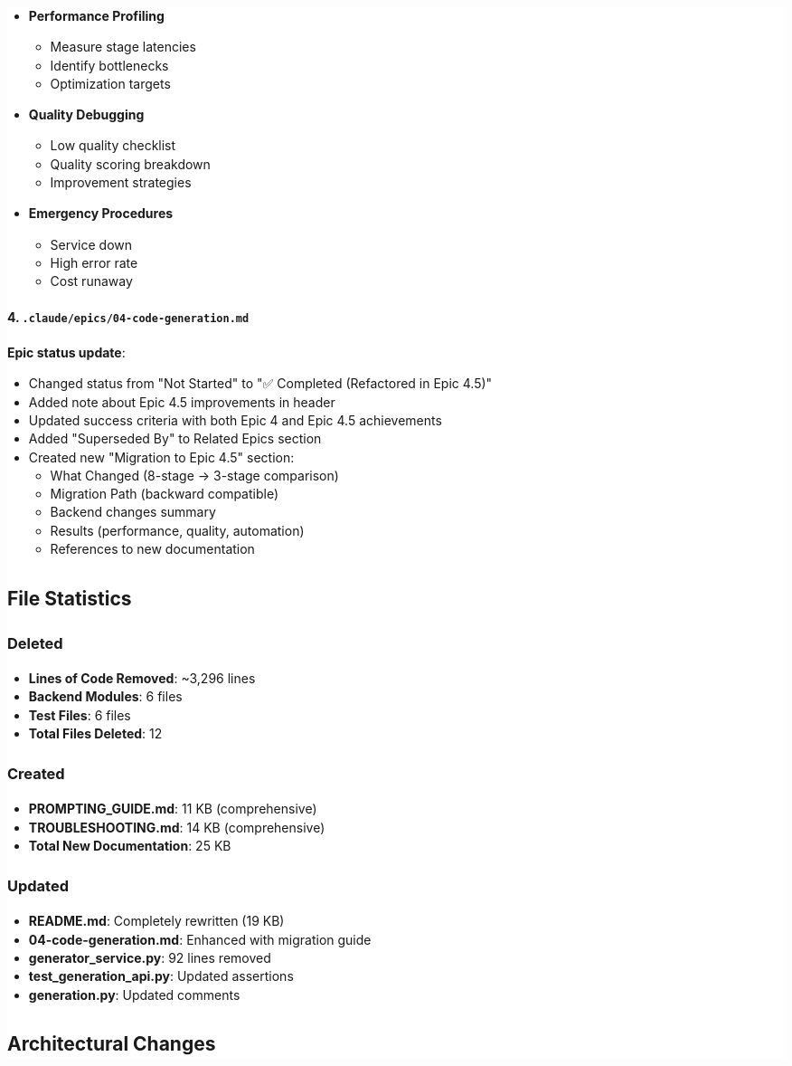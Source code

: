 - **Performance Profiling**
  - Measure stage latencies
  - Identify bottlenecks
  - Optimization targets

- **Quality Debugging**
  - Low quality checklist
  - Quality scoring breakdown
  - Improvement strategies

- **Emergency Procedures**
  - Service down
  - High error rate
  - Cost runaway

#### 4. `.claude/epics/04-code-generation.md`

**Epic status update**:
- Changed status from "Not Started" to "✅ Completed (Refactored in Epic 4.5)"
- Added note about Epic 4.5 improvements in header
- Updated success criteria with both Epic 4 and Epic 4.5 achievements
- Added "Superseded By" to Related Epics section
- Created new "Migration to Epic 4.5" section:
  - What Changed (8-stage → 3-stage comparison)
  - Migration Path (backward compatible)
  - Backend changes summary
  - Results (performance, quality, automation)
  - References to new documentation

## File Statistics

### Deleted
- **Lines of Code Removed**: ~3,296 lines
- **Backend Modules**: 6 files
- **Test Files**: 6 files
- **Total Files Deleted**: 12

### Created
- **PROMPTING_GUIDE.md**: 11 KB (comprehensive)
- **TROUBLESHOOTING.md**: 14 KB (comprehensive)
- **Total New Documentation**: 25 KB

### Updated
- **README.md**: Completely rewritten (19 KB)
- **04-code-generation.md**: Enhanced with migration guide
- **generator_service.py**: 92 lines removed
- **test_generation_api.py**: Updated assertions
- **generation.py**: Updated comments

## Architectural Changes
